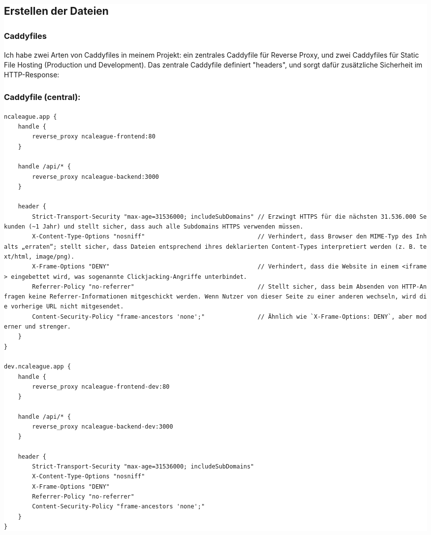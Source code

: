 ## Erstellen der Dateien

### Caddyfiles

Ich habe zwei Arten von Caddyfiles in meinem Projekt: ein zentrales Caddyfile für Reverse Proxy, und zwei Caddyfiles für Static File Hosting (Production und Development). Das zentrale Caddyfile definiert "headers", und sorgt dafür zusätzliche Sicherheit im HTTP-Response:

### Caddyfile (central):

```
ncaleague.app {
	handle {
		reverse_proxy ncaleague-frontend:80
	}

	handle /api/* {
		reverse_proxy ncaleague-backend:3000
	}

	header {
		Strict-Transport-Security "max-age=31536000; includeSubDomains" // Erzwingt HTTPS für die nächsten 31.536.000 Sekunden (~1 Jahr) und stellt sicher, dass auch alle Subdomains HTTPS verwenden müssen.
        X-Content-Type-Options "nosniff"                                // Verhindert, dass Browser den MIME-Typ des Inhalts „erraten“; stellt sicher, dass Dateien entsprechend ihres deklarierten Content-Types interpretiert werden (z. B. text/html, image/png).
        X-Frame-Options "DENY"                                          // Verhindert, dass die Website in einem <iframe> eingebettet wird, was sogenannte Clickjacking-Angriffe unterbindet.
        Referrer-Policy "no-referrer"                                   // Stellt sicher, dass beim Absenden von HTTP-Anfragen keine Referrer-Informationen mitgeschickt werden. Wenn Nutzer von dieser Seite zu einer anderen wechseln, wird die vorherige URL nicht mitgesendet.
        Content-Security-Policy "frame-ancestors 'none';"               // Ähnlich wie `X-Frame-Options: DENY`, aber moderner und strenger.
	}
}

dev.ncaleague.app {
	handle {
		reverse_proxy ncaleague-frontend-dev:80
	}

	handle /api/* {
		reverse_proxy ncaleague-backend-dev:3000
	}

	header {
		Strict-Transport-Security "max-age=31536000; includeSubDomains"
        X-Content-Type-Options "nosniff"
        X-Frame-Options "DENY"
        Referrer-Policy "no-referrer"
        Content-Security-Policy "frame-ancestors 'none';"
	}
}
```

